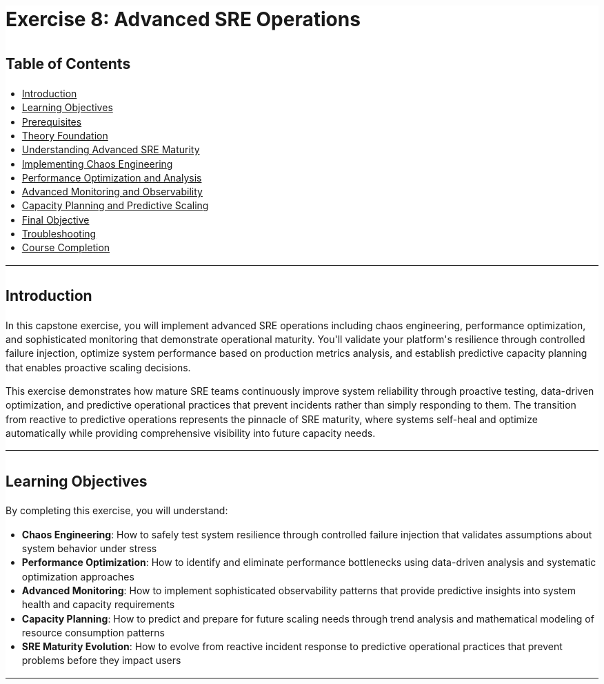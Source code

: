 # Exercise 8: Advanced SRE Operations

## Table of Contents
- [Introduction](#introduction)
- [Learning Objectives](#learning-objectives)
- [Prerequisites](#prerequisites)
- [Theory Foundation](#theory-foundation)
- [Understanding Advanced SRE Maturity](#understanding-advanced-sre-maturity)
- [Implementing Chaos Engineering](#implementing-chaos-engineering)
- [Performance Optimization and Analysis](#performance-optimization-and-analysis)
- [Advanced Monitoring and Observability](#advanced-monitoring-and-observability)
- [Capacity Planning and Predictive Scaling](#capacity-planning-and-predictive-scaling)
- [Final Objective](#final-objective)
- [Troubleshooting](#troubleshooting)
- [Course Completion](#course-completion)

---

## Introduction

In this capstone exercise, you will implement advanced SRE operations including chaos engineering, performance optimization, and sophisticated monitoring that demonstrate operational maturity. You'll validate your platform's resilience through controlled failure injection, optimize system performance based on production metrics analysis, and establish predictive capacity planning that enables proactive scaling decisions.

This exercise demonstrates how mature SRE teams continuously improve system reliability through proactive testing, data-driven optimization, and predictive operational practices that prevent incidents rather than simply responding to them. The transition from reactive to predictive operations represents the pinnacle of SRE maturity, where systems self-heal and optimize automatically while providing comprehensive visibility into future capacity needs.

---

## Learning Objectives

By completing this exercise, you will understand:

- **Chaos Engineering**: How to safely test system resilience through controlled failure injection that validates assumptions about system behavior under stress
- **Performance Optimization**: How to identify and eliminate performance bottlenecks using data-driven analysis and systematic optimization approaches
- **Advanced Monitoring**: How to implement sophisticated observability patterns that provide predictive insights into system health and capacity requirements
- **Capacity Planning**: How to predict and prepare for future scaling needs through trend analysis and mathematical modeling of resource consumption patterns
- **SRE Maturity Evolution**: How to evolve from reactive incident response to predictive operational practices that prevent problems before they impact users

---
